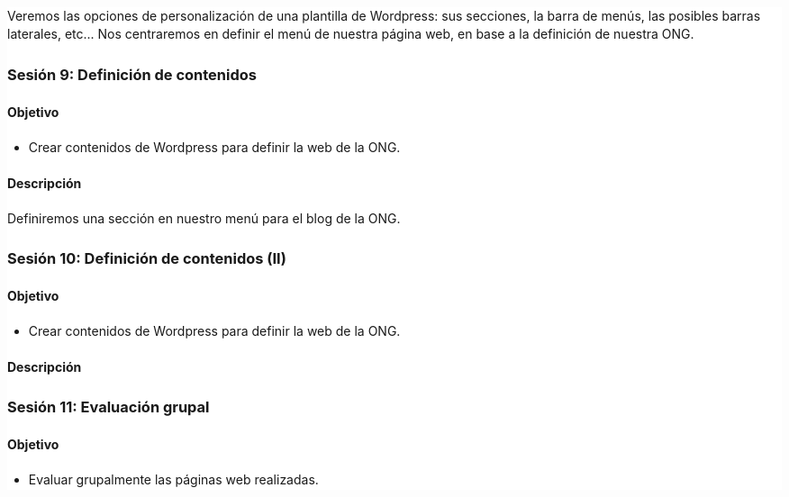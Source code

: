 Veremos las opciones de personalización de una plantilla de Wordpress: sus secciones, la barra de menús, las posibles barras laterales, etc...
Nos centraremos en definir el menú de nuestra página web, en base a la definición de nuestra ONG.

### Sesión 9: Definición de contenidos <TODO>

#### Objetivo

* Crear contenidos de Wordpress para definir la web de la ONG.

#### Descripción

Definiremos una sección en nuestro menú para el blog de la ONG.

### Sesión 10: Definición de contenidos (II) <TODO>

#### Objetivo

* Crear contenidos de Wordpress para definir la web de la ONG.

#### Descripción

### Sesión 11: Evaluación grupal <TODO>

#### Objetivo

* Evaluar grupalmente las páginas web realizadas.

